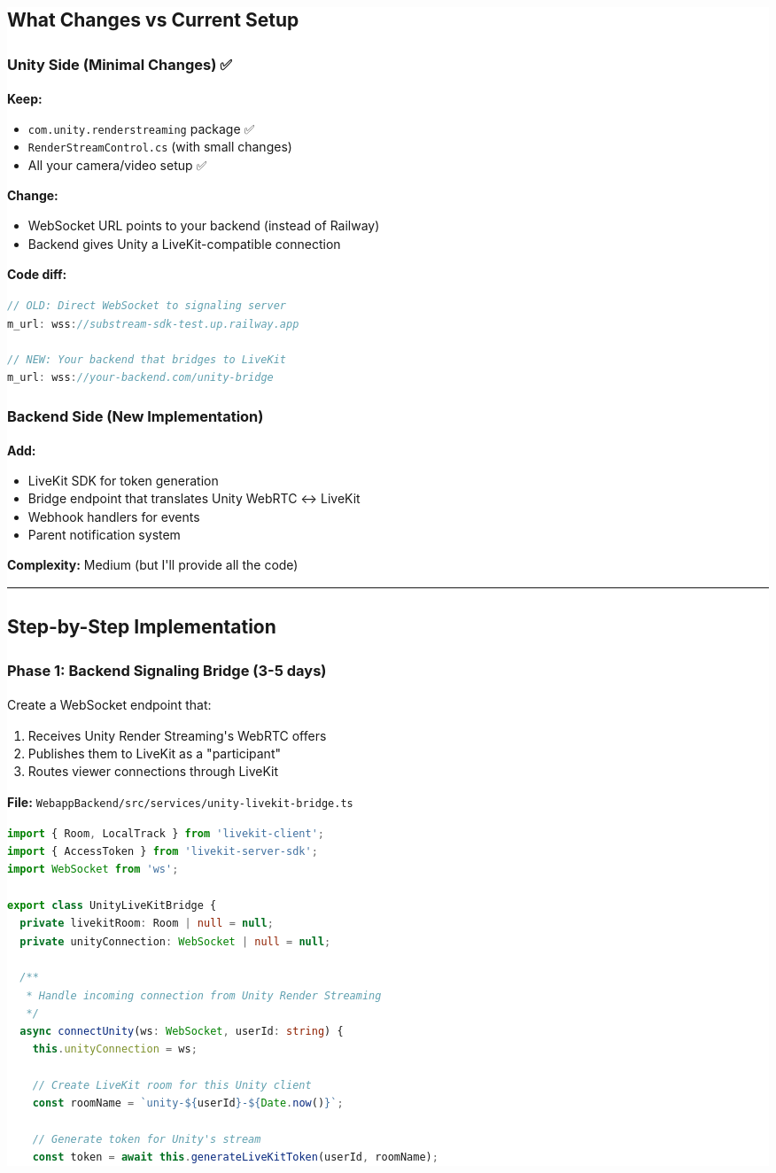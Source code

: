 
## What Changes vs Current Setup

### Unity Side (Minimal Changes) ✅

**Keep:**
- `com.unity.renderstreaming` package ✅
- `RenderStreamControl.cs` (with small changes)
- All your camera/video setup ✅

**Change:**
- WebSocket URL points to your backend (instead of Railway)
- Backend gives Unity a LiveKit-compatible connection

**Code diff:**
```csharp
// OLD: Direct WebSocket to signaling server
m_url: wss://substream-sdk-test.up.railway.app

// NEW: Your backend that bridges to LiveKit
m_url: wss://your-backend.com/unity-bridge
```

### Backend Side (New Implementation)

**Add:**
- LiveKit SDK for token generation
- Bridge endpoint that translates Unity WebRTC ↔ LiveKit
- Webhook handlers for events
- Parent notification system

**Complexity:** Medium (but I'll provide all the code)

---

## Step-by-Step Implementation

### Phase 1: Backend Signaling Bridge (3-5 days)

Create a WebSocket endpoint that:
1. Receives Unity Render Streaming's WebRTC offers
2. Publishes them to LiveKit as a "participant"
3. Routes viewer connections through LiveKit

**File:** `WebappBackend/src/services/unity-livekit-bridge.ts`

```typescript
import { Room, LocalTrack } from 'livekit-client';
import { AccessToken } from 'livekit-server-sdk';
import WebSocket from 'ws';

export class UnityLiveKitBridge {
  private livekitRoom: Room | null = null;
  private unityConnection: WebSocket | null = null;

  /**
   * Handle incoming connection from Unity Render Streaming
   */
  async connectUnity(ws: WebSocket, userId: string) {
    this.unityConnection = ws;

    // Create LiveKit room for this Unity client
    const roomName = `unity-${userId}-${Date.now()}`;
    
    // Generate token for Unity's stream
    const token = await this.generateLiveKitToken(userId, roomName);
```